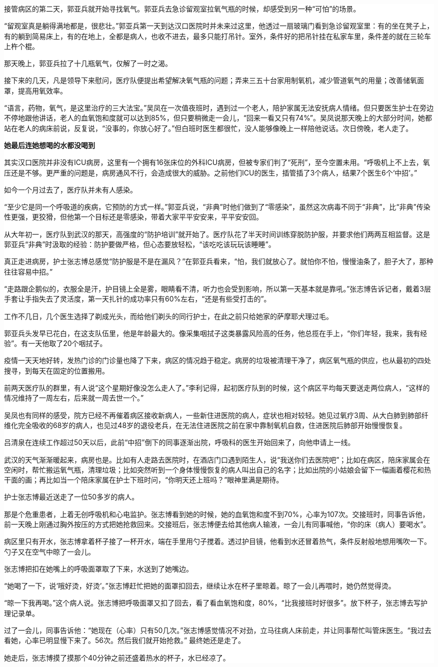 接管病区的第二天，郭亚兵就开始寻找氧气。郭亚兵去急诊留观室拉氧气瓶的时候，却感受到另一种“可怕”的场景。

“留观室真是躺得满地都是，很悲壮。”郭亚兵第一天到达汉口医院时并未来过这里，他透过一扇玻璃门看到急诊留观室里：有的坐在凳子上，有的躺到简易床上，有的在地上，全都是病人，也收不进去，最多只能打吊针。室外，条件好的把吊针挂在私家车里，条件差的就在三轮车上杵个棍。

那天晚上，郭亚兵拉了十几瓶氧气，仅解了一时之渴。

接下来的几天，凡是领导下来慰问，医疗队便提出希望解决氧气瓶的问题；弄来三五十台家用制氧机，减少管道氧气的用量；改善储氧面罩，提高用氧效率。

“语言，药物，氧气，是这里治疗的三大法宝。”吴凤在一次值夜班时，遇到过一个老人，陪护家属无法安抚病人情绪。但只要医生护士在旁边不停地跟他讲话，老人的血氧饱和度就可以达到85%，但只要稍微走一会儿，“回来一看又只有74%”。吴凤说那天晚上的大部分时间，她都站在老人的病床前说，反复说，“没事的，你放心好了。”但白班时医生都很忙，没人能够像晚上一样陪他说话。次日傍晚，老人走了。

**她最后连她想喝的水都没喝到**

其实汉口医院并非没有ICU病房，这里有一个拥有16张床位的外科ICU病房，但被专家们判了“死刑”，至今空置未用。“呼吸机上不上去，氧压还是不够。更严重的问题是，病房通风不行，会造成很大的威胁。之前他们ICU的医生，插管插了3个病人，结果7个医生6个‘中招’。”

如今一个月过去了，医疗队并未有人感染。

“至少它是同一个呼吸道的疾病，它预防的方式一样。”郭亚兵说，“非典”时他们做到了“零感染”，虽然这次病毒不同于“非典”，比“非典”传染性更强，更狡猾，但他第一个目标还是零感染，带着大家平平安安来，平平安安回。

从大年初一，医疗队到武汉的那天，高强度的“防护培训”就开始了。医疗队花了半天时间训练穿脱防护服，并要求他们两两互相监督。这是郭亚兵“非典”时汲取的经验：防护要做严格，但心态要放轻松，“该吃吃该玩玩该睡睡”。

真正走进病房，护士张志博总感觉“防护服是不是在漏风？”在郭亚兵看来，“怕，我们就放心了。就怕你不怕，慢慢油条了，胆子大了，那种往往容易中招。”

“走路跟企鹅似的，衣服全是汗，护目镜上全是雾，眼睛看不清，听力也会受到影响，所以第一天基本就是靠吼。”张志博告诉记者，戴着3层手套让手指失去了灵活度，第一天扎针的成功率只有60%左右，“还是有些受打击的”。

工作不几日，几个医生选择了剃成光头，而给他们剃头的同行护士，在此之前只给她家的萨摩耶犬理过毛。

郭亚兵头发早已花白，在这支队伍里，他是年龄最大的。像采集咽拭子这类暴露风险高的任务，他总揽在手上，“你们年轻，我来，我有经验”。有一天他取了20个咽拭子。

疫情一天天地好转，发热门诊的门诊量也降了下来，病区的情况趋于稳定。病房的垃圾被清理干净了，病区氧气瓶的供应，也从最初的四处搜寻，到每天在固定的位置搬用。

前两天医疗队的群里，有人说“这个星期好像没怎么走人了。”李利记得，起初医疗队到的时候，这个病区平均每天要送走两位病人，“这样的情况维持了一周左右，后来就一周去世一个。”

吴凤也有同样的感受，院方已经不再催着病区接收新病人，一些新住进医院的病人，症状也相对较轻。她见过氧疗3周、从大白肺到肺部纤维化完全吸收的68岁的病人，也见过48岁的退役老兵，在无法住进医院之前在家中靠制氧机自救，住进医院后肺部开始慢慢恢复。

吕清泉在连续工作超过50天以后，此前“中招”倒下的同事逐渐出院，呼吸科的医生开始回来了，向他申请上一线。

武汉的天气渐渐暖起来，病房也是。比如有人走路去医院时，在酒店门口遇到陌生人，说“我送你们去医院吧”；比如在病区，陪床家属会在空闲时，帮忙搬运氧气瓶，清理垃圾；比如突然听到一个身体慢慢恢复的病人叫出自己的名字；比如出院的小姑娘会留下一幅画着樱花和热干面的画；再比如当一个陪床家属在护士下班时问，“你明天还上班吗？”眼神里满是期待。

护士张志博最近送走了一位50多岁的病人。

那是个危重患者，上着无创呼吸机和心电监护。张志博看到她的时候，她的血氧饱和度不到70%，心率为107次。交接班时，同事告诉他，前一天晚上刚通过胸外按压的方式把她抢救回来。交接班后，张志博便去给其他病人输液，一会儿有同事喊他，“你的床（病人）要喝水”。

病区里只有开水，张志博拿着杯子接了一杯开水，端在手里用勺子搅着。透过护目镜，他看到水还冒着热气，条件反射般地想用嘴吹一下。勺子又在空气中晾了一会儿。

张志博把扣在她嘴上的呼吸面罩取了下来，水送到了她嘴边。

“她喝了一下，说‘哦好烫，好烫’。”张志博赶忙把她的面罩扣回去，继续让水在杯子里晾着。晾了一会儿再喂时，她仍然觉得烫。

“晾一下我再喝。”这个病人说。张志博把呼吸面罩又扣了回去，看了看血氧饱和度，80%，“比我接班时好很多”。放下杯子，张志博去写护理记录单。

过了一会儿，同事告诉他：“她现在（心率）只有50几次。”张志博感觉情况不对劲，立马往病人床前走，并让同事帮忙叫管床医生。“我过去看她，心率已明显慢下来了。56次。然后我们就开始抢救。” 最终她还是走了。

她走后，张志博摸了摸那个40分钟之前还盛着热水的杯子，水已经凉了。
